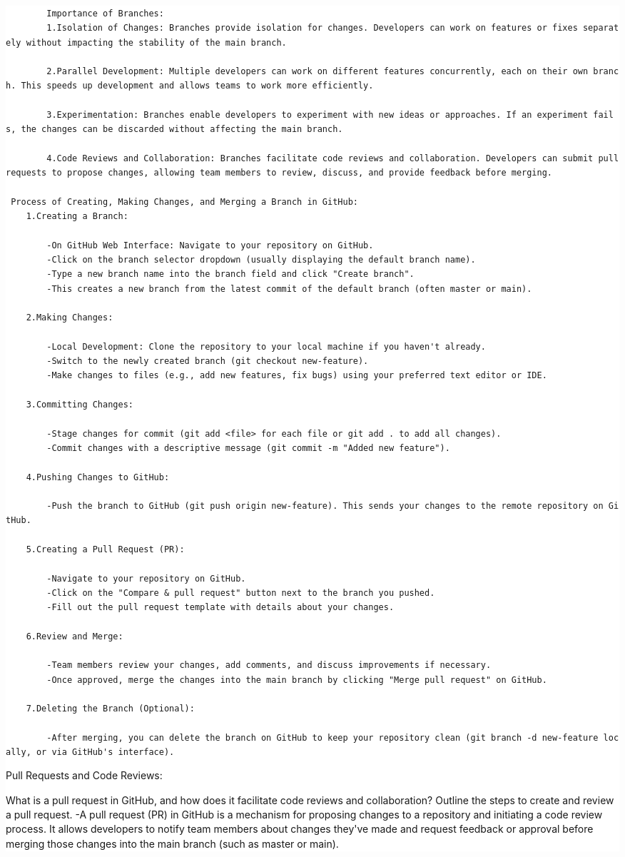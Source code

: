             Importance of Branches:
            1.Isolation of Changes: Branches provide isolation for changes. Developers can work on features or fixes separately without impacting the stability of the main branch.

            2.Parallel Development: Multiple developers can work on different features concurrently, each on their own branch. This speeds up development and allows teams to work more efficiently.

            3.Experimentation: Branches enable developers to experiment with new ideas or approaches. If an experiment fails, the changes can be discarded without affecting the main branch.

            4.Code Reviews and Collaboration: Branches facilitate code reviews and collaboration. Developers can submit pull requests to propose changes, allowing team members to review, discuss, and provide feedback before merging.

     Process of Creating, Making Changes, and Merging a Branch in GitHub:
        1.Creating a Branch:

            -On GitHub Web Interface: Navigate to your repository on GitHub.
            -Click on the branch selector dropdown (usually displaying the default branch name).
            -Type a new branch name into the branch field and click "Create branch".
            -This creates a new branch from the latest commit of the default branch (often master or main).

        2.Making Changes:

            -Local Development: Clone the repository to your local machine if you haven't already.
            -Switch to the newly created branch (git checkout new-feature).
            -Make changes to files (e.g., add new features, fix bugs) using your preferred text editor or IDE.

        3.Committing Changes:

            -Stage changes for commit (git add <file> for each file or git add . to add all changes).
            -Commit changes with a descriptive message (git commit -m "Added new feature").

        4.Pushing Changes to GitHub:

            -Push the branch to GitHub (git push origin new-feature). This sends your changes to the remote repository on GitHub.

        5.Creating a Pull Request (PR):

            -Navigate to your repository on GitHub.
            -Click on the "Compare & pull request" button next to the branch you pushed.
            -Fill out the pull request template with details about your changes.

        6.Review and Merge:

            -Team members review your changes, add comments, and discuss improvements if necessary.
            -Once approved, merge the changes into the main branch by clicking "Merge pull request" on GitHub.

        7.Deleting the Branch (Optional):

            -After merging, you can delete the branch on GitHub to keep your repository clean (git branch -d new-feature locally, or via GitHub's interface).

Pull Requests and Code Reviews:

What is a pull request in GitHub, and how does it facilitate code reviews and collaboration? Outline the steps to create and review a pull request.
        -A pull request (PR) in GitHub is a mechanism for proposing changes to a repository and initiating a code review process. It allows developers to notify team members about changes they've made and request feedback or approval before merging those changes into the main branch (such as master or main).
